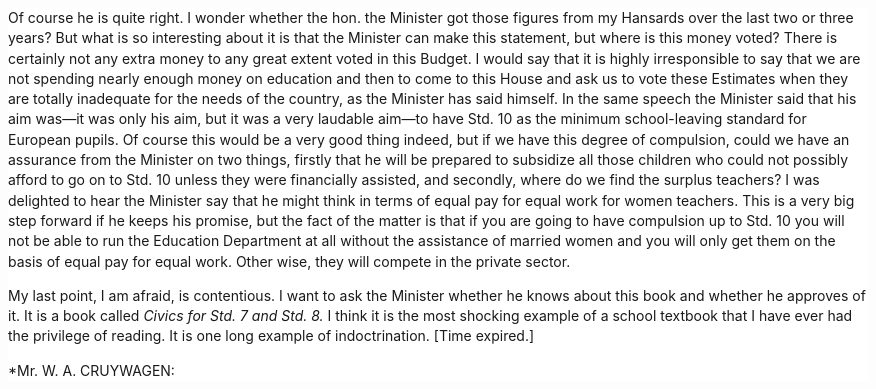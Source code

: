 <p>Of course he is quite right. I wonder whether the hon. the Minister got those figures from my Hansards over the last two or three years&#x003F; But what is so interesting about it is that the Minister can make this statement, but where is this money voted&#x003F; There is certainly not any extra money to any great extent voted in this Budget. I would say that it is highly irresponsible to say that we are not spending nearly enough money on education and then to come to this House and ask us to vote these Estimates when they are totally inadequate for the needs of the country, as the Minister has said himself. In the same speech the Minister said that his aim was&#x2014;it was only his aim, but it was a very laudable aim&#x2014;to have Std. 10 as the minimum school-leaving standard for European pupils. Of course this would be a very good thing indeed, but if we have this degree of compulsion, could we have an assurance from the Minister on two things, firstly that he will be prepared to subsidize all those children who could not possibly afford to go on to Std. 10 unless they were financially assisted, and secondly, where do we find the surplus teachers&#x003F; I was delighted to hear the Minister say that he might think in terms of equal pay for equal work for women teachers. This is a very big step forward if he keeps his promise, but the fact of the matter is that if you are going to have compulsion up to Std. 10 you will not be able to run the Education Department at all without the assistance of married women and you will only get them on the basis of equal pay for equal work. Other wise, they will compete in the private sector.</p>

<p>My last point, I am afraid, is contentious. I want to ask the Minister whether he knows about this book and whether he approves of it. It is a book called <i>Civics for Std. 7 and Std. 8.</i> I think it is the most shocking example of a school textbook that I have ever had the <span class="col_4481-4482" refersTo="page_0856"/>privilege of reading. It is one long example of indoctrination. [Time expired.]</p>

</speech>

<speech by="#cruywagen">

<from>*Mr. <person refersTo="hansard_za">W. A. CRUYWAGEN</person>:</from>

